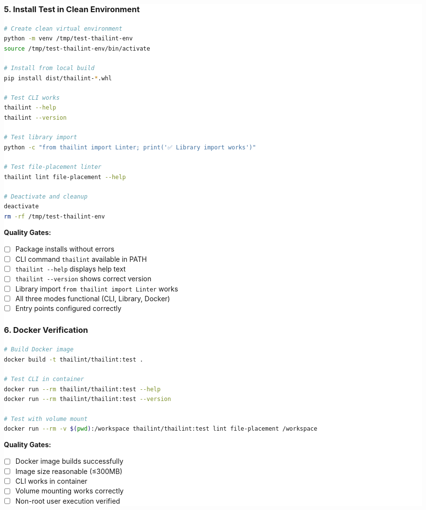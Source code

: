 ### 5. Install Test in Clean Environment

```bash
# Create clean virtual environment
python -m venv /tmp/test-thailint-env
source /tmp/test-thailint-env/bin/activate

# Install from local build
pip install dist/thailint-*.whl

# Test CLI works
thailint --help
thailint --version

# Test library import
python -c "from thailint import Linter; print('✅ Library import works')"

# Test file-placement linter
thailint lint file-placement --help

# Deactivate and cleanup
deactivate
rm -rf /tmp/test-thailint-env
```

**Quality Gates:**
- [ ] Package installs without errors
- [ ] CLI command `thailint` available in PATH
- [ ] `thailint --help` displays help text
- [ ] `thailint --version` shows correct version
- [ ] Library import `from thailint import Linter` works
- [ ] All three modes functional (CLI, Library, Docker)
- [ ] Entry points configured correctly

### 6. Docker Verification

```bash
# Build Docker image
docker build -t thailint/thailint:test .

# Test CLI in container
docker run --rm thailint/thailint:test --help
docker run --rm thailint/thailint:test --version

# Test with volume mount
docker run --rm -v $(pwd):/workspace thailint/thailint:test lint file-placement /workspace
```

**Quality Gates:**
- [ ] Docker image builds successfully
- [ ] Image size reasonable (≤300MB)
- [ ] CLI works in container
- [ ] Volume mounting works correctly
- [ ] Non-root user execution verified
